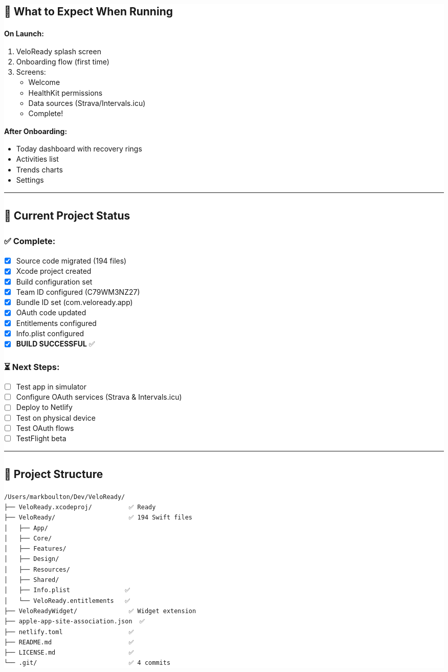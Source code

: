 
## 📱 What to Expect When Running

**On Launch:**
1. VeloReady splash screen
2. Onboarding flow (first time)
3. Screens:
   - Welcome
   - HealthKit permissions
   - Data sources (Strava/Intervals.icu)
   - Complete!

**After Onboarding:**
- Today dashboard with recovery rings
- Activities list
- Trends charts
- Settings

---

## 🎯 Current Project Status

### ✅ Complete:
- [x] Source code migrated (194 files)
- [x] Xcode project created
- [x] Build configuration set
- [x] Team ID configured (C79WM3NZ27)
- [x] Bundle ID set (com.veloready.app)
- [x] OAuth code updated
- [x] Entitlements configured
- [x] Info.plist configured
- [x] **BUILD SUCCESSFUL** ✅

### ⏳ Next Steps:
- [ ] Test app in simulator
- [ ] Configure OAuth services (Strava & Intervals.icu)
- [ ] Deploy to Netlify
- [ ] Test on physical device
- [ ] Test OAuth flows
- [ ] TestFlight beta

---

## 📂 Project Structure

```
/Users/markboulton/Dev/VeloReady/
├── VeloReady.xcodeproj/          ✅ Ready
├── VeloReady/                    ✅ 194 Swift files
│   ├── App/
│   ├── Core/
│   ├── Features/
│   ├── Design/
│   ├── Resources/
│   ├── Shared/
│   ├── Info.plist               ✅
│   └── VeloReady.entitlements   ✅
├── VeloReadyWidget/              ✅ Widget extension
├── apple-app-site-association.json  ✅
├── netlify.toml                  ✅
├── README.md                     ✅
├── LICENSE.md                    ✅
└── .git/                         ✅ 4 commits
```
